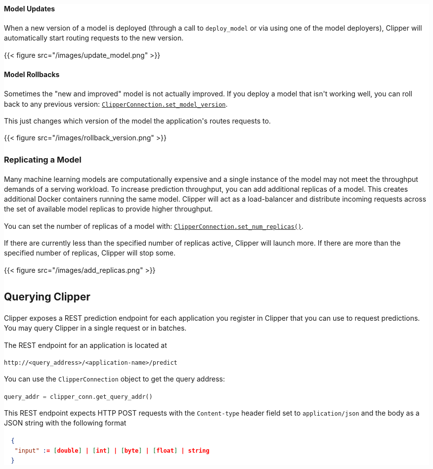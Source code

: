 #### Model Updates

When a new version of a model is deployed (through a call to `deploy_model` or via using one of the model deployers), Clipper will automatically start routing requests to the new version.

{{< figure src="/images/update_model.png" >}}

#### Model Rollbacks

Sometimes the "new and improved" model is not actually improved. If you deploy a model that isn't working well, you can roll back to any previous version: [`ClipperConnection.set_model_version`](http://docs.clipper.ai/en/release-0.2/#clipper_admin.ClipperConnection.set_model_version).

This just changes which version of the model the application's routes requests to.

{{< figure src="/images/rollback_version.png" >}}


### Replicating a Model

Many machine learning models are computationally expensive and a single instance of the model may not meet the throughput demands of a serving workload. To increase prediction throughput, you can add additional replicas of a model. This creates additional Docker containers running the same model. Clipper will act as a load-balancer and distribute incoming requests across the set of available model replicas to provide higher throughput.

You can set the number of replicas of a model with: [`ClipperConnection.set_num_replicas()`](http://docs.clipper.ai/en/release-0.2/#clipper_admin.ClipperConnection.set_num_replicas).

If there are currently less than the specified number of replicas active, Clipper will launch more. If there are more than the specified number of replicas, Clipper will stop some.

{{< figure src="/images/add_replicas.png" >}}


## Querying Clipper

Clipper exposes a REST prediction endpoint for each application you register in Clipper that you
can use to request predictions. You may query Clipper in a single request or in batches.

The REST endpoint for an application is located at

```
http://<query_address>/<application-name>/predict
```

You can use the `ClipperConnection` object to get the query address:

```py
query_addr = clipper_conn.get_query_addr()
```

This REST endpoint expects HTTP POST requests with the `Content-type` header field
set to `application/json` and the body as a JSON string with the following format

```json
  {
   "input" := [double] | [int] | [byte] | [float] | string 
  }
```
